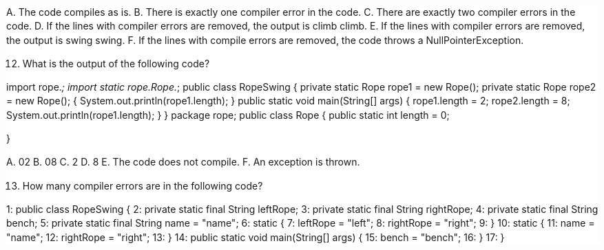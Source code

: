 
A.  The code compiles as is.
B.  There is exactly one compiler error in the code.
C.  There are exactly two compiler errors in the code.
D.  If the lines with compiler errors are removed, the output is climb climb.
E.  If the lines with compiler errors are removed, the output is swing swing.
F.   If the lines with compile errors are removed, the code throws a NullPointerException.

12.  What is the output of the following code?
 
  import rope.*;
  import static rope.Rope.*;
  public class RopeSwing {
   private static Rope rope1 = new Rope();
   private static Rope rope2 = new Rope(); {
    System.out.println(rope1.length);
   }
   public static void main(String[] args) {
    rope1.length = 2;
    rope2.length = 8;
    System.out.println(rope1.length);
   }
  }
  package rope;
  public class Rope {
   public static int length = 0;

  }
 
A. 02
B. 08
C. 2
D. 8
E.  The code does not compile.
F.  An exception is thrown.
 
13.  How many compiler errors are in the following code?
 
  1: public class RopeSwing {
  2:   private static final String leftRope;
  3:   private static final String rightRope;
  4:   private static final String bench;
  5:   private static final String name = "name";
  6:   static {
  7:     leftRope = "left";
  8:     rightRope = "right";
  9:   }
  10:   static {
  11:     name = "name";
  12:     rightRope = "right";
  13:   }
  14:   public static void main(String[] args) {
  15:     bench = "bench";
  16:   }
  17: }
 